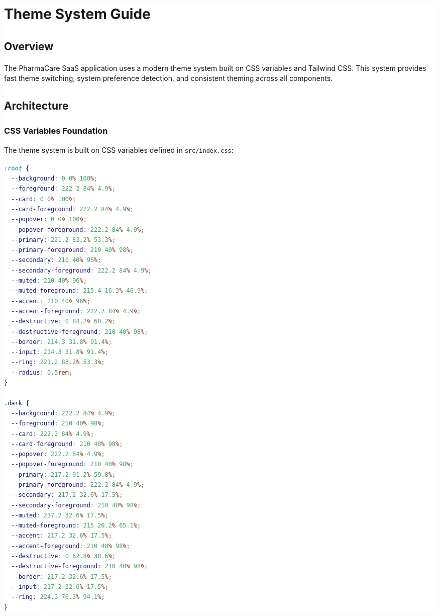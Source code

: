 # Theme System Guide

## Overview

The PharmaCare SaaS application uses a modern theme system built on CSS variables and Tailwind CSS. This system provides fast theme switching, system preference detection, and consistent theming across all components.

## Architecture

### CSS Variables Foundation
The theme system is built on CSS variables defined in `src/index.css`:

```css
:root {
  --background: 0 0% 100%;
  --foreground: 222.2 84% 4.9%;
  --card: 0 0% 100%;
  --card-foreground: 222.2 84% 4.9%;
  --popover: 0 0% 100%;
  --popover-foreground: 222.2 84% 4.9%;
  --primary: 221.2 83.2% 53.3%;
  --primary-foreground: 210 40% 98%;
  --secondary: 210 40% 96%;
  --secondary-foreground: 222.2 84% 4.9%;
  --muted: 210 40% 96%;
  --muted-foreground: 215.4 16.3% 46.9%;
  --accent: 210 40% 96%;
  --accent-foreground: 222.2 84% 4.9%;
  --destructive: 0 84.2% 60.2%;
  --destructive-foreground: 210 40% 98%;
  --border: 214.3 31.8% 91.4%;
  --input: 214.3 31.8% 91.4%;
  --ring: 221.2 83.2% 53.3%;
  --radius: 0.5rem;
}

.dark {
  --background: 222.2 84% 4.9%;
  --foreground: 210 40% 98%;
  --card: 222.2 84% 4.9%;
  --card-foreground: 210 40% 98%;
  --popover: 222.2 84% 4.9%;
  --popover-foreground: 210 40% 98%;
  --primary: 217.2 91.2% 59.8%;
  --primary-foreground: 222.2 84% 4.9%;
  --secondary: 217.2 32.6% 17.5%;
  --secondary-foreground: 210 40% 98%;
  --muted: 217.2 32.6% 17.5%;
  --muted-foreground: 215 20.2% 65.1%;
  --accent: 217.2 32.6% 17.5%;
  --accent-foreground: 210 40% 98%;
  --destructive: 0 62.8% 30.6%;
  --destructive-foreground: 210 40% 98%;
  --border: 217.2 32.6% 17.5%;
  --input: 217.2 32.6% 17.5%;
  --ring: 224.3 76.3% 94.1%;
}
```
